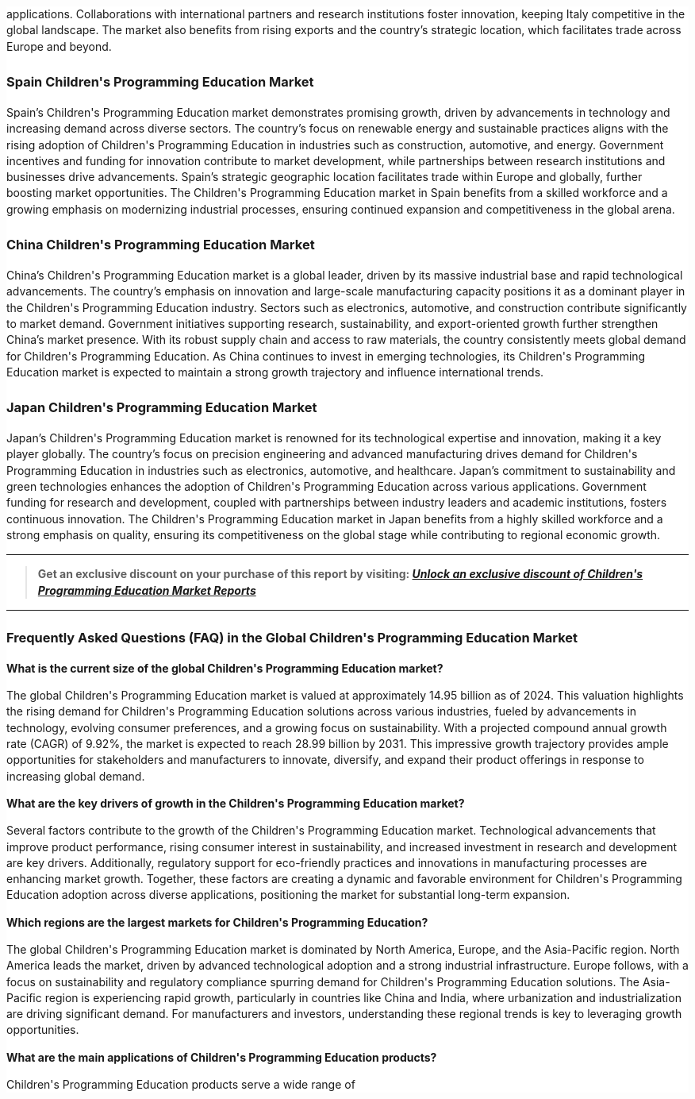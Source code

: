 applications. Collaborations with international partners and research institutions foster innovation, keeping Italy competitive in the global landscape. The market also benefits from rising exports and the country&rsquo;s strategic location, which facilitates trade across Europe and beyond.</p><h3>Spain Children's Programming Education Market</h3><p>Spain&rsquo;s Children's Programming Education market demonstrates promising growth, driven by advancements in technology and increasing demand across diverse sectors. The country&rsquo;s focus on renewable energy and sustainable practices aligns with the rising adoption of Children's Programming Education in industries such as construction, automotive, and energy. Government incentives and funding for innovation contribute to market development, while partnerships between research institutions and businesses drive advancements. Spain&rsquo;s strategic geographic location facilitates trade within Europe and globally, further boosting market opportunities. The Children's Programming Education market in Spain benefits from a skilled workforce and a growing emphasis on modernizing industrial processes, ensuring continued expansion and competitiveness in the global arena.</p><h3>China Children's Programming Education Market</h3><p>China&rsquo;s Children's Programming Education market is a global leader, driven by its massive industrial base and rapid technological advancements. The country&rsquo;s emphasis on innovation and large-scale manufacturing capacity positions it as a dominant player in the Children's Programming Education industry. Sectors such as electronics, automotive, and construction contribute significantly to market demand. Government initiatives supporting research, sustainability, and export-oriented growth further strengthen China&rsquo;s market presence. With its robust supply chain and access to raw materials, the country consistently meets global demand for Children's Programming Education. As China continues to invest in emerging technologies, its Children's Programming Education market is expected to maintain a strong growth trajectory and influence international trends.</p><h3>Japan Children's Programming Education Market</h3><p>Japan&rsquo;s Children's Programming Education market is renowned for its technological expertise and innovation, making it a key player globally. The country&rsquo;s focus on precision engineering and advanced manufacturing drives demand for Children's Programming Education in industries such as electronics, automotive, and healthcare. Japan&rsquo;s commitment to sustainability and green technologies enhances the adoption of Children's Programming Education across various applications. Government funding for research and development, coupled with partnerships between industry leaders and academic institutions, fosters continuous innovation. The Children's Programming Education market in Japan benefits from a highly skilled workforce and a strong emphasis on quality, ensuring its competitiveness on the global stage while contributing to regional economic growth.</p><hr /><blockquote><p><strong>Get an exclusive discount on your purchase of this report by visiting: <em><a href="://marketresearchpulse.com/ask-for-discount/65130?utm_source=Github&amp;utm_medium=0114">Unlock an exclusive discount of Children's Programming Education Market Reports</a></em>&nbsp;</strong></p></blockquote><hr /><h3>Frequently Asked Questions (FAQ) in the Global Children's Programming Education Market</h3><p><strong>What is the current size of the global Children's Programming Education market?</strong></p><p>The global Children's Programming Education market is valued at approximately 14.95 billion as of 2024. This valuation highlights the rising demand for Children's Programming Education solutions across various industries, fueled by advancements in technology, evolving consumer preferences, and a growing focus on sustainability. With a projected compound annual growth rate (CAGR) of 9.92%, the market is expected to reach 28.99 billion by 2031. This impressive growth trajectory provides ample opportunities for stakeholders and manufacturers to innovate, diversify, and expand their product offerings in response to increasing global demand.</p><p><strong>What are the key drivers of growth in the Children's Programming Education market?</strong></p><p>Several factors contribute to the growth of the Children's Programming Education market. Technological advancements that improve product performance, rising consumer interest in sustainability, and increased investment in research and development are key drivers. Additionally, regulatory support for eco-friendly practices and innovations in manufacturing processes are enhancing market growth. Together, these factors are creating a dynamic and favorable environment for Children's Programming Education adoption across diverse applications, positioning the market for substantial long-term expansion.</p><p><strong>Which regions are the largest markets for Children's Programming Education?</strong></p><p>The global Children's Programming Education market is dominated by North America, Europe, and the Asia-Pacific region. North America leads the market, driven by advanced technological adoption and a strong industrial infrastructure. Europe follows, with a focus on sustainability and regulatory compliance spurring demand for Children's Programming Education solutions. The Asia-Pacific region is experiencing rapid growth, particularly in countries like China and India, where urbanization and industrialization are driving significant demand. For manufacturers and investors, understanding these regional trends is key to leveraging growth opportunities.</p><p><strong>What are the main applications of Children's Programming Education products?</strong></p><p>Children's Programming Education products serve a wide range of